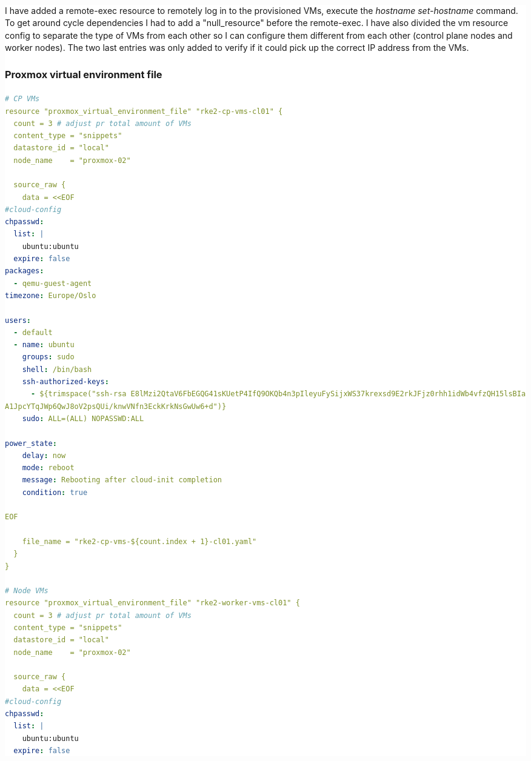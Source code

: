 I have added a remote-exec resource to remotely log in to the provisioned VMs, execute the *hostname set-hostname* command. To get around cycle dependencies I had to add a "null_resource" before the remote-exec. I have also divided the vm resource config to separate the type of VMs from each other so I can configure them different from each other (control plane nodes and worker nodes). The two last entries was only added to verify if it could pick up the correct IP address from the VMs. 



###  Proxmox virtual environment file

```yaml
# CP VMs
resource "proxmox_virtual_environment_file" "rke2-cp-vms-cl01" {
  count = 3 # adjust pr total amount of VMs
  content_type = "snippets"
  datastore_id = "local"
  node_name    = "proxmox-02"

  source_raw {
    data = <<EOF
#cloud-config
chpasswd:
  list: |
    ubuntu:ubuntu
  expire: false
packages:
  - qemu-guest-agent
timezone: Europe/Oslo

users:
  - default
  - name: ubuntu
    groups: sudo
    shell: /bin/bash
    ssh-authorized-keys:
      - ${trimspace("ssh-rsa E8lMzi2QtaV6FbEGQG41sKUetP4IfQ9OKQb4n3pIleyuFySijxWS37krexsd9E2rkJFjz0rhh1idWb4vfzQH15lsBIaA1JpcYTqJWp6QwJ8oV2psQUi/knwVNfn3EckKrkNsGwUw6+d")}
    sudo: ALL=(ALL) NOPASSWD:ALL

power_state:
    delay: now
    mode: reboot
    message: Rebooting after cloud-init completion
    condition: true

EOF

    file_name = "rke2-cp-vms-${count.index + 1}-cl01.yaml"
  }
}

# Node VMs
resource "proxmox_virtual_environment_file" "rke2-worker-vms-cl01" {
  count = 3 # adjust pr total amount of VMs
  content_type = "snippets"
  datastore_id = "local"
  node_name    = "proxmox-02"

  source_raw {
    data = <<EOF
#cloud-config
chpasswd:
  list: |
    ubuntu:ubuntu
  expire: false
```